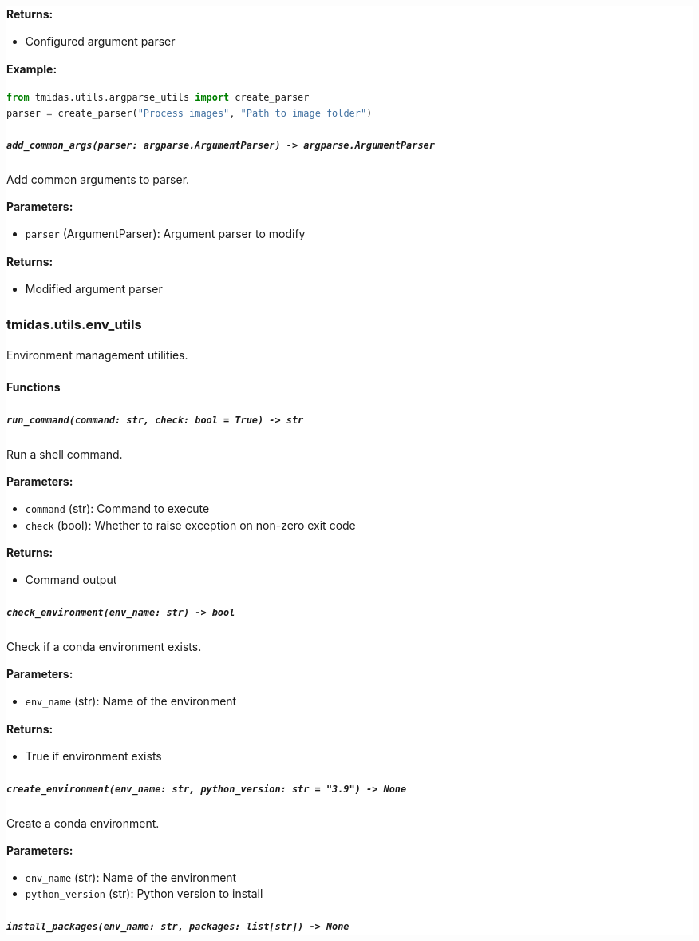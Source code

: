 **Returns:**
- Configured argument parser

**Example:**
```python
from tmidas.utils.argparse_utils import create_parser
parser = create_parser("Process images", "Path to image folder")
```

##### `add_common_args(parser: argparse.ArgumentParser) -> argparse.ArgumentParser`

Add common arguments to parser.

**Parameters:**
- `parser` (ArgumentParser): Argument parser to modify

**Returns:**
- Modified argument parser

### tmidas.utils.env_utils

Environment management utilities.

#### Functions

##### `run_command(command: str, check: bool = True) -> str`

Run a shell command.

**Parameters:**
- `command` (str): Command to execute
- `check` (bool): Whether to raise exception on non-zero exit code

**Returns:**
- Command output

##### `check_environment(env_name: str) -> bool`

Check if a conda environment exists.

**Parameters:**
- `env_name` (str): Name of the environment

**Returns:**
- True if environment exists

##### `create_environment(env_name: str, python_version: str = "3.9") -> None`

Create a conda environment.

**Parameters:**
- `env_name` (str): Name of the environment
- `python_version` (str): Python version to install

##### `install_packages(env_name: str, packages: list[str]) -> None`
